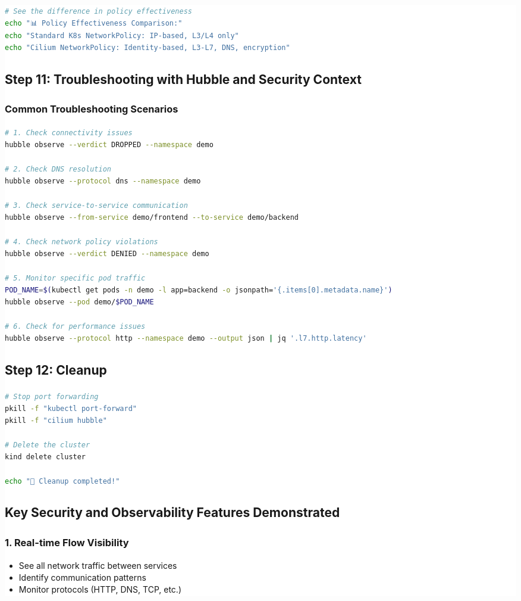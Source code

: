 ```bash
# See the difference in policy effectiveness
echo "📊 Policy Effectiveness Comparison:"
echo "Standard K8s NetworkPolicy: IP-based, L3/L4 only"
echo "Cilium NetworkPolicy: Identity-based, L3-L7, DNS, encryption"
```

## Step 11: Troubleshooting with Hubble and Security Context

### Common Troubleshooting Scenarios

```bash
# 1. Check connectivity issues
hubble observe --verdict DROPPED --namespace demo

# 2. Check DNS resolution
hubble observe --protocol dns --namespace demo

# 3. Check service-to-service communication
hubble observe --from-service demo/frontend --to-service demo/backend

# 4. Check network policy violations
hubble observe --verdict DENIED --namespace demo

# 5. Monitor specific pod traffic
POD_NAME=$(kubectl get pods -n demo -l app=backend -o jsonpath='{.items[0].metadata.name}')
hubble observe --pod demo/$POD_NAME

# 6. Check for performance issues
hubble observe --protocol http --namespace demo --output json | jq '.l7.http.latency'
```

## Step 12: Cleanup

```bash
# Stop port forwarding
pkill -f "kubectl port-forward"
pkill -f "cilium hubble"

# Delete the cluster
kind delete cluster

echo "🧹 Cleanup completed!"
```

## Key Security and Observability Features Demonstrated

### 1. **Real-time Flow Visibility**
- See all network traffic between services
- Identify communication patterns
- Monitor protocols (HTTP, DNS, TCP, etc.)
